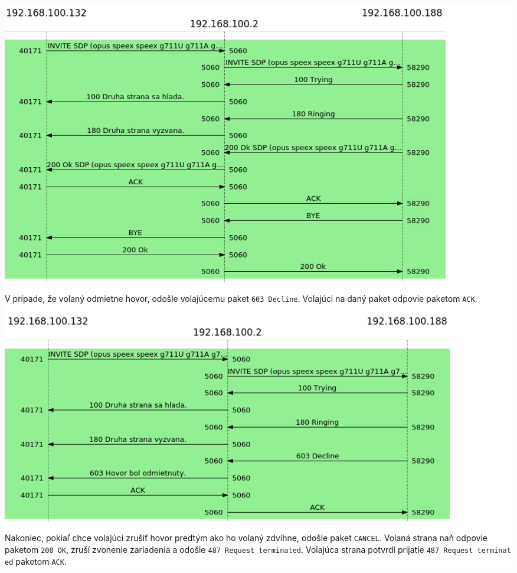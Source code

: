 ![PCAP ukončenie hovoru](https://raw.githubusercontent.com/ImMuffin/pysip/master/img/Volanie_zrusenie.png)

V prípade, že volaný odmietne hovor, odošle volajúcemu paket `603 Decline`. Volajúci na daný paket odpovie paketom `ACK`.

![PCAP odmietnutie](https://raw.githubusercontent.com/ImMuffin/pysip/master/img/Odmietnutie.png)

Nakoniec, pokiaľ chce volajúci zrušiť hovor predtým ako ho volaný zdvihne, odošle paket `CANCEL`. Volaná strana naň odpovie paketom `200 OK`, zruší zvonenie zariadenia a odošle `487 Request terminated`. Volajúca strana potvrdí prijatie `487 Request terminated` paketom `ACK`.
